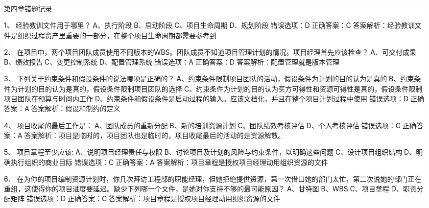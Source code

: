 
第四章错题记录

1、 经验教训文件用于哪里？
A、执行阶段
B、启动阶段
C、项目生命周期
D、规划阶段
错误选项：D
正确答案：C
答案解析：经验教训文件是组织过程资产里重要的一部分，在整个项目生命周期都需要参考到

2、 在项目中，两个项目团队成员使用不同版本的WBS。团队成员不知道项目管理计划的情况。项目经理首先应该检查？
A、可交付成果
B、绩效报告
C、变更控制系统
D、配置管理系统
错误选项：A
正确答案：D
答案解析：配置管理就是版本管理

3、 下列关于约束条件和假设条件的说法哪项是正确的？
A、约束条件限制项目团队的活动，假设条件为计划的目的认为是真的
B、约束条件为计划的目的认为是真的，假设条件限制项目团队的选择
C、约束条件为计划的目的认为买方可得性和资源可得性是真的，假设条件限制项目团队在预算与时间内工作
D、约束条件和假设条件是启动过程的输入。应该文档化，并且在整个项目计划过程中使用
错误选项：D
正确答案：A
答案解析：假设和制约的定义

4、 项目收尾的最后工作是：
A、团队成员的重新分配
B、新的培训资源计划
C、团队绩效考核评估
D、个人考核评估
错误选项：C
正确答案：A
答案解析：项目是临时的，项目团队也是临时的，项目收尾最后的活动的是资源解散。

5、 项目章程至少应该:
A、说明项目经理责任与权限
B、讨论项目及计划的风险与约束条件，以明确这些问题
C、设计项目组织结构
D、明确执行组织的商业目际
错误选项：C
正确答案：A
答案解析：项目章程是授权项目经理动用组织资源的文件

6、 在为你的项目编制资源计划时，你几次拜访工程部的职能经理，但她拒绝提供资源，第一次借口她的部门太忙，第二次说她的部门正在重组，这使得你的项目进度要延迟。缺少下列哪一个文件，是她对你支持不够的最可能原因？
A、甘特图
B、WBS
C、项目章程
D、职责分配矩阵
错误选项：D
正确答案：C
答案解析：项目章程是授权项目经理动用组织资源的文件
